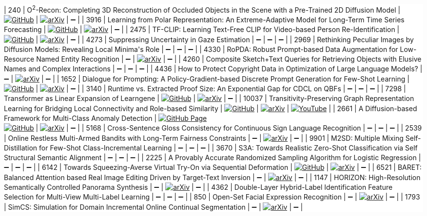 | 240 | O<sup>2</sup>-Recon: Completing 3D Reconstruction of Occluded Objects in the Scene with a Pre-Trained 2D Diffusion Model | [![GitHub](https://img.shields.io/github/stars/THU-LYJ-Lab/O2-Recon?style=flat)](https://github.com/THU-LYJ-Lab/O2-Recon) | [![arXiv](https://img.shields.io/badge/arXiv-2308.09591-b31b1b.svg)](https://arxiv.org/abs/2308.09591) | :heavy_minus_sign: |
| 3916 | Learning from Polar Representation: An Extreme-Adaptive Model for Long-Term Time Series Forecasting | [![GitHub](https://img.shields.io/github/stars/davidanastasiu/dan?style=flat)](https://github.com/davidanastasiu/dan) | [![arXiv](https://img.shields.io/badge/arXiv-2312.08763-b31b1b.svg)](https://arxiv.org/abs/2312.08763) | :heavy_minus_sign: |
| 2475 | TF-CLIP: Learning Text-Free CLIP for Video-based Person Re-Identification | [![GitHub](https://img.shields.io/github/stars/AsuradaYuci/TF-CLIP?style=flat)](https://github.com/AsuradaYuci/TF-CLIP) | [![arXiv](https://img.shields.io/badge/arXiv-2312.09627-b31b1b.svg)](https://arxiv.org/abs/2312.09627) | :heavy_minus_sign: |
| 4273 | Suppressing Uncertainty in Gaze Estimation | :heavy_minus_sign: | :heavy_minus_sign: | :heavy_minus_sign: |
| 2969 | Rethinking Peculiar Images by Diffusion Models: Revealing Local Minima's Role | :heavy_minus_sign: | :heavy_minus_sign: | :heavy_minus_sign: |
| 4330 | RoPDA: Robust Prompt-based Data Augmentation for Low-Resource Named Entity Recognition | :heavy_minus_sign: | [![arXiv](https://img.shields.io/badge/arXiv-2307.07417-b31b1b.svg)](https://arxiv.org/abs/2307.07417) | :heavy_minus_sign: |
| 4260 | Composite Sketch+Text Queries for Retrieving Objects with Elusive Names and Complex Interactions | :heavy_minus_sign: | :heavy_minus_sign: | :heavy_minus_sign: |
| 4436 | How to Protect Copyright Data in Optimization of Large Language Models? | :heavy_minus_sign: | [![arXiv](https://img.shields.io/badge/arXiv-2308.12247-b31b1b.svg)](https://arxiv.org/abs/2308.12247) | :heavy_minus_sign: |
| 1652 | Dialogue for Prompting: A Policy-Gradient-based Discrete Prompt Generation for Few-Shot Learning | [![GitHub](https://img.shields.io/github/stars/czx-li/DP2O?style=flat)](https://github.com/czx-li/DP2O) | [![arXiv](https://img.shields.io/badge/arXiv-2308.07272-b31b1b.svg)](https://arxiv.org/abs/2308.07272) | :heavy_minus_sign: |
| 3140 | Runtime vs. Extracted Proof Size: An Exponential Gap for CDCL on QBFs | :heavy_minus_sign: | :heavy_minus_sign: | :heavy_minus_sign: |
| 7298 | Transformer as Linear Expansion of Learngene | [![GitHub](https://img.shields.io/github/stars/AlphaXia/TLEG?style=flat)](https://github.com/AlphaXia/TLEG) | [![arXiv](https://img.shields.io/badge/arXiv-2312.05614-b31b1b.svg)](https://arxiv.org/abs/2312.05614) | :heavy_minus_sign: |
| 10037 | Transitivity-Preserving Graph Representation Learning for Bridging Local Connectivity and Role-based Similarity | [![GitHub](https://img.shields.io/github/stars/NSLab-CUK/Unified-Graph-Transformer?style=flat)](https://github.com/NSLab-CUK/Unified-Graph-Transformer) | [![arXiv](https://img.shields.io/badge/arXiv-2308.09517-b31b1b.svg)](https://arxiv.org/abs/2308.09517) | [![YouTube](https://img.shields.io/badge/YouTube-%23FF0000.svg?style=for-the-badge&logo=YouTube&logoColor=white)](https://www.youtube.com/watch?v=pq-lzrBDqBY) |
| 2661 | A Diffusion-based Framework for Multi-Class Anomaly Detection | [![GitHub Page](https://img.shields.io/badge/GitHub-Page-159957.svg)](https://lewandofskee.github.io/projects/diad/) <br /> [![GitHub](https://img.shields.io/github/stars/lewandofskee/DiAD?style=flat)](https://github.com/lewandofskee/DiAD) | [![arXiv](https://img.shields.io/badge/arXiv-2312.06607-b31b1b.svg)](https://arxiv.org/abs/2312.06607) | :heavy_minus_sign: |
| 5168 | Cross-Sentence Gloss Consistency for Continuous Sign Language Recognition | :heavy_minus_sign: | :heavy_minus_sign: | :heavy_minus_sign: |
| 2539 | Online Restless Multi-Armed Bandits with Long-Term Fairness Constraints | :heavy_minus_sign: | [![arXiv](https://img.shields.io/badge/arXiv-2312.10303-b31b1b.svg)](https://arxiv.org/abs/2312.10303) | :heavy_minus_sign: |
| 9901 | M2SD: Multiple Mixing Self-Distillation for Few-Shot Class-Incremental Learning | :heavy_minus_sign: | :heavy_minus_sign: | :heavy_minus_sign: |
| 3670 | S3A: Towards Realistic Zero-Shot Classification via Self Structural Semantic Alignment | :heavy_minus_sign: | :heavy_minus_sign: | :heavy_minus_sign: |
| 2225 | A Provably Accurate Randomized Sampling Algorithm for Logistic Regression | :heavy_minus_sign: | :heavy_minus_sign: | :heavy_minus_sign: |
| 6142 | Towards Squeezing-Averse Virtual Try-On via Sequential Deformation | [![GitHub](https://img.shields.io/github/stars/SHShim0513/SD-VITON?style=flat)](https://github.com/SHShim0513/SD-VITON) | [![arXiv](https://img.shields.io/badge/arXiv-2312.15861-b31b1b.svg)](https://arxiv.org/abs/2312.15861) | :heavy_minus_sign: |
| 6521 | BARET: Balanced Attention based Real Image Editing Driven by Target-Text Inversion | :heavy_minus_sign: | [![arXiv](https://img.shields.io/badge/arXiv-2312.05482-b31b1b.svg)](https://arxiv.org/abs/2312.05482) | :heavy_minus_sign: |
| 1147 | HORIZON: High-Resolution Semantically Controlled Panorama Synthesis | :heavy_minus_sign: | [![arXiv](https://img.shields.io/badge/arXiv-2210.04522-b31b1b.svg)](https://arxiv.org/abs/2210.04522) | :heavy_minus_sign: |
| 4362 | Double-Layer Hybrid-Label Identification Feature Selection for Multi-View Multi-Label Learning | :heavy_minus_sign: | :heavy_minus_sign: | :heavy_minus_sign: |
| 850 | Open-Set Facial Expression Recognition | :heavy_minus_sign: | [![arXiv](https://img.shields.io/badge/arXiv-2401.12507-b31b1b.svg)](https://arxiv.org/abs/2401.12507) | :heavy_minus_sign: |
| 1793 | SimCS: Simulation for Domain Incremental Online Continual Segmentation | :heavy_minus_sign: | [![arXiv](https://img.shields.io/badge/arXiv-2211.16234-b31b1b.svg)](https://arxiv.org/abs/2211.16234) | :heavy_minus_sign: |